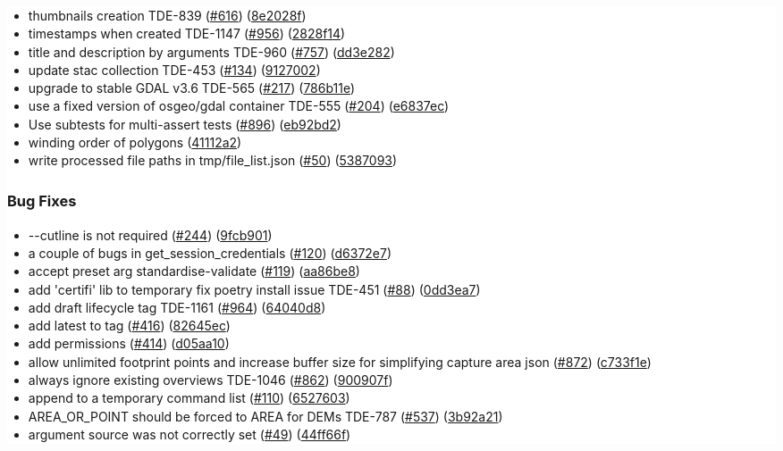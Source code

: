 * thumbnails creation TDE-839 ([#616](https://github.com/amfage/topo-imagery-test/issues/616)) ([8e2028f](https://github.com/amfage/topo-imagery-test/commit/8e2028f1ea340b9712ac6d00ed8b56980589def5))
* timestamps when created TDE-1147 ([#956](https://github.com/amfage/topo-imagery-test/issues/956)) ([2828f14](https://github.com/amfage/topo-imagery-test/commit/2828f14bc2bfb1bc03963a31a2c2b64ba24f6f75))
* title and description by arguments TDE-960 ([#757](https://github.com/amfage/topo-imagery-test/issues/757)) ([dd3e282](https://github.com/amfage/topo-imagery-test/commit/dd3e282660cc0e652667adf54fe3e5ad3b0b0bea))
* update stac collection TDE-453 ([#134](https://github.com/amfage/topo-imagery-test/issues/134)) ([9127002](https://github.com/amfage/topo-imagery-test/commit/9127002151b664235de548aa87492849b798187b))
* upgrade to stable GDAL v3.6 TDE-565 ([#217](https://github.com/amfage/topo-imagery-test/issues/217)) ([786b11e](https://github.com/amfage/topo-imagery-test/commit/786b11e6e53eba821fd2a1e1375153a595e059ee))
* use a fixed version of osgeo/gdal container TDE-555 ([#204](https://github.com/amfage/topo-imagery-test/issues/204)) ([e6837ec](https://github.com/amfage/topo-imagery-test/commit/e6837ec7de37239585c39d6b1b7a17d9dffe588b))
* Use subtests for multi-assert tests ([#896](https://github.com/amfage/topo-imagery-test/issues/896)) ([eb92bd2](https://github.com/amfage/topo-imagery-test/commit/eb92bd2d550013f41538f2beb69e69abf0e6fd5d))
* winding order of polygons ([41112a2](https://github.com/amfage/topo-imagery-test/commit/41112a2883280f7cdfa11f3e3e942ccda5a0c0d9))
* write processed file paths in tmp/file_list.json ([#50](https://github.com/amfage/topo-imagery-test/issues/50)) ([5387093](https://github.com/amfage/topo-imagery-test/commit/5387093c3707ed3601ef7a135a105259634a121b))


### Bug Fixes

* --cutline is not required ([#244](https://github.com/amfage/topo-imagery-test/issues/244)) ([9fcb901](https://github.com/amfage/topo-imagery-test/commit/9fcb9011774a09014cc7cc3ed76db88f39d992d5))
* a couple of bugs in get_session_credentials ([#120](https://github.com/amfage/topo-imagery-test/issues/120)) ([d6372e7](https://github.com/amfage/topo-imagery-test/commit/d6372e7bd6ede4a178e598cf4ef97e11c1803a54))
* accept preset arg standardise-validate ([#119](https://github.com/amfage/topo-imagery-test/issues/119)) ([aa86be8](https://github.com/amfage/topo-imagery-test/commit/aa86be85b82583cd5c337b24f6be2f80f0e37d06))
* add 'certifi' lib to temporary fix poetry install issue TDE-451 ([#88](https://github.com/amfage/topo-imagery-test/issues/88)) ([0dd3ea7](https://github.com/amfage/topo-imagery-test/commit/0dd3ea77e0f8b40e19010b50b65476b1c653814e))
* add draft lifecycle tag TDE-1161 ([#964](https://github.com/amfage/topo-imagery-test/issues/964)) ([64040d8](https://github.com/amfage/topo-imagery-test/commit/64040d8a1a0a74b1a42ffd99d6379f4995573c98))
* add latest to tag ([#416](https://github.com/amfage/topo-imagery-test/issues/416)) ([82645ec](https://github.com/amfage/topo-imagery-test/commit/82645ec3432b7f141a9f3af672b4d1aef2a46e68))
* add permissions ([#414](https://github.com/amfage/topo-imagery-test/issues/414)) ([d05aa10](https://github.com/amfage/topo-imagery-test/commit/d05aa1008eb51b8646f74fee675d56d4cbbfc9e9))
* allow unlimited footprint points and increase buffer size for simplifying capture area json ([#872](https://github.com/amfage/topo-imagery-test/issues/872)) ([c733f1e](https://github.com/amfage/topo-imagery-test/commit/c733f1e5dceb40244c8a35452f8bbd59bdd8f50c))
* always ignore existing overviews TDE-1046 ([#862](https://github.com/amfage/topo-imagery-test/issues/862)) ([900907f](https://github.com/amfage/topo-imagery-test/commit/900907f96066564eac4cc7830616f6ed31ee60d4))
* append to a temporary command list ([#110](https://github.com/amfage/topo-imagery-test/issues/110)) ([6527603](https://github.com/amfage/topo-imagery-test/commit/6527603c2a780f2c7fe3248be13a497062bc3b88))
* AREA_OR_POINT should be forced to AREA for DEMs TDE-787 ([#537](https://github.com/amfage/topo-imagery-test/issues/537)) ([3b92a21](https://github.com/amfage/topo-imagery-test/commit/3b92a21d070b9aabb77c6bbd27b7a9b646e97897))
* argument source was not correctly set ([#49](https://github.com/amfage/topo-imagery-test/issues/49)) ([44ff66f](https://github.com/amfage/topo-imagery-test/commit/44ff66f62586d3c3beb99360e17908a386e596e9))